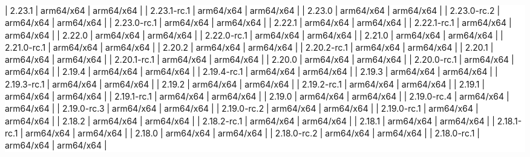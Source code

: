 | 2.23.1      | arm64/x64 | arm64/x64 |
| 2.23.1-rc.1 | arm64/x64 | arm64/x64 |
| 2.23.0      | arm64/x64 | arm64/x64 |
| 2.23.0-rc.2 | arm64/x64 | arm64/x64 |
| 2.23.0-rc.1 | arm64/x64 | arm64/x64 |
| 2.22.1      | arm64/x64 | arm64/x64 |
| 2.22.1-rc.1 | arm64/x64 | arm64/x64 |
| 2.22.0      | arm64/x64 | arm64/x64 |
| 2.22.0-rc.1 | arm64/x64 | arm64/x64 |
| 2.21.0      | arm64/x64 | arm64/x64 |
| 2.21.0-rc.1 | arm64/x64 | arm64/x64 |
| 2.20.2      | arm64/x64 | arm64/x64 |
| 2.20.2-rc.1 | arm64/x64 | arm64/x64 |
| 2.20.1      | arm64/x64 | arm64/x64 |
| 2.20.1-rc.1 | arm64/x64 | arm64/x64 |
| 2.20.0      | arm64/x64 | arm64/x64 |
| 2.20.0-rc.1 | arm64/x64 | arm64/x64 |
| 2.19.4      | arm64/x64 | arm64/x64 |
| 2.19.4-rc.1 | arm64/x64 | arm64/x64 |
| 2.19.3      | arm64/x64 | arm64/x64 |
| 2.19.3-rc.1 | arm64/x64 | arm64/x64 |
| 2.19.2      | arm64/x64 | arm64/x64 |
| 2.19.2-rc.1 | arm64/x64 | arm64/x64 |
| 2.19.1      | arm64/x64 | arm64/x64 |
| 2.19.1-rc.1 | arm64/x64 | arm64/x64 |
| 2.19.0      | arm64/x64 | arm64/x64 |
| 2.19.0-rc.4 | arm64/x64 | arm64/x64 |
| 2.19.0-rc.3 | arm64/x64 | arm64/x64 |
| 2.19.0-rc.2 | arm64/x64 | arm64/x64 |
| 2.19.0-rc.1 | arm64/x64 | arm64/x64 |
| 2.18.2      | arm64/x64 | arm64/x64 |
| 2.18.2-rc.1 | arm64/x64 | arm64/x64 |
| 2.18.1      | arm64/x64 | arm64/x64 |
| 2.18.1-rc.1 | arm64/x64 | arm64/x64 |
| 2.18.0      | arm64/x64 | arm64/x64 |
| 2.18.0-rc.2 | arm64/x64 | arm64/x64 |
| 2.18.0-rc.1 | arm64/x64 | arm64/x64 |